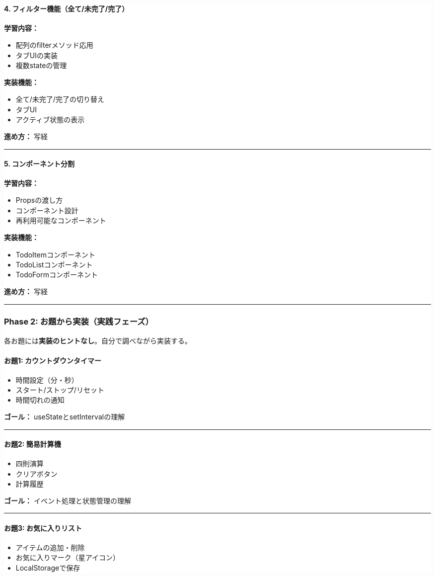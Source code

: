 
#### 4. フィルター機能（全て/未完了/完了）
**学習内容：**
- 配列のfilterメソッド応用
- タブUIの実装
- 複数stateの管理

**実装機能：**
- 全て/未完了/完了の切り替え
- タブUI
- アクティブ状態の表示

**進め方：** 写経

---

#### 5. コンポーネント分割
**学習内容：**
- Propsの渡し方
- コンポーネント設計
- 再利用可能なコンポーネント

**実装機能：**
- TodoItemコンポーネント
- TodoListコンポーネント
- TodoFormコンポーネント

**進め方：** 写経

---

### Phase 2: お題から実装（実践フェーズ）

各お題には**実装のヒントなし**。自分で調べながら実装する。

#### お題1: カウントダウンタイマー
- 時間設定（分・秒）
- スタート/ストップ/リセット
- 時間切れの通知

**ゴール：** useStateとsetIntervalの理解

---

#### お題2: 簡易計算機
- 四則演算
- クリアボタン
- 計算履歴

**ゴール：** イベント処理と状態管理の理解

---

#### お題3: お気に入りリスト
- アイテムの追加・削除
- お気に入りマーク（星アイコン）
- LocalStorageで保存
